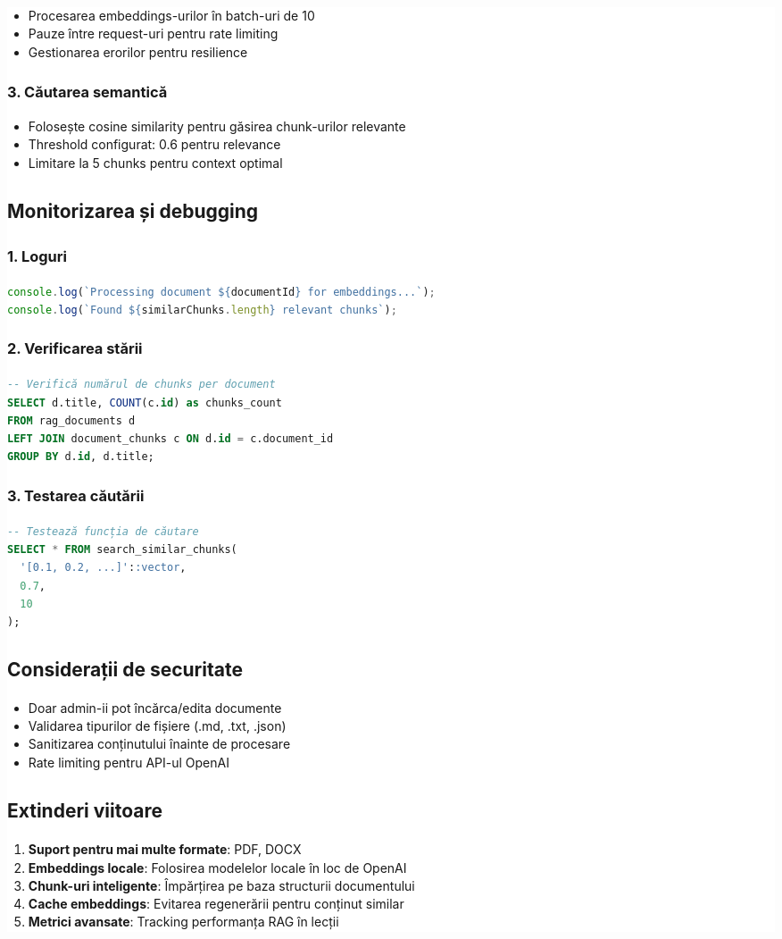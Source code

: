 - Procesarea embeddings-urilor în batch-uri de 10
- Pauze între request-uri pentru rate limiting
- Gestionarea erorilor pentru resilience

### 3. Căutarea semantică

- Folosește cosine similarity pentru găsirea chunk-urilor relevante
- Threshold configurat: 0.6 pentru relevance
- Limitare la 5 chunks pentru context optimal

## Monitorizarea și debugging

### 1. Loguri

```typescript
console.log(`Processing document ${documentId} for embeddings...`);
console.log(`Found ${similarChunks.length} relevant chunks`);
```

### 2. Verificarea stării

```sql
-- Verifică numărul de chunks per document
SELECT d.title, COUNT(c.id) as chunks_count
FROM rag_documents d
LEFT JOIN document_chunks c ON d.id = c.document_id
GROUP BY d.id, d.title;
```

### 3. Testarea căutării

```sql
-- Testează funcția de căutare
SELECT * FROM search_similar_chunks(
  '[0.1, 0.2, ...]'::vector,
  0.7,
  10
);
```

## Considerații de securitate

- Doar admin-ii pot încărca/edita documente
- Validarea tipurilor de fișiere (.md, .txt, .json)
- Sanitizarea conținutului înainte de procesare
- Rate limiting pentru API-ul OpenAI

## Extinderi viitoare

1. **Suport pentru mai multe formate**: PDF, DOCX
2. **Embeddings locale**: Folosirea modelelor locale în loc de OpenAI
3. **Chunk-uri inteligente**: Împărțirea pe baza structurii documentului
4. **Cache embeddings**: Evitarea regenerării pentru conținut similar
5. **Metrici avansate**: Tracking performanța RAG în lecții
